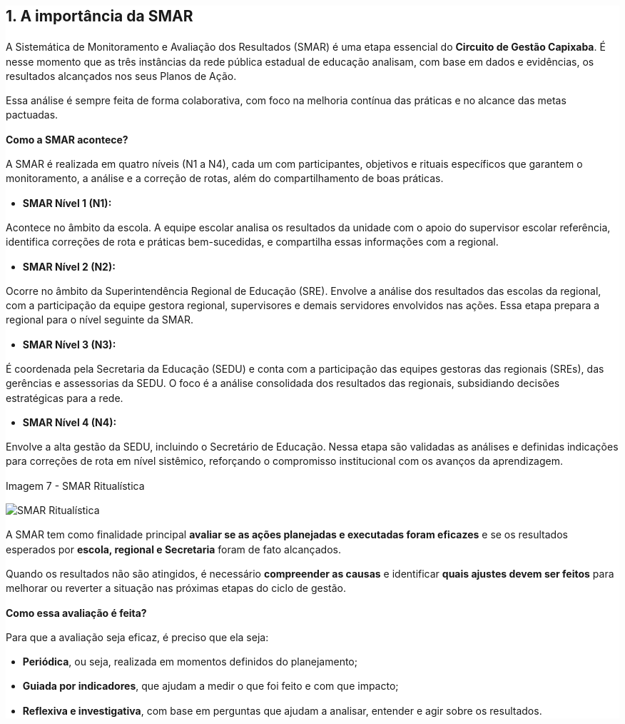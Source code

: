 ## 1\. A importância da SMAR

A Sistemática de Monitoramento e Avaliação dos Resultados (SMAR) é uma etapa essencial do **Circuito de Gestão Capixaba**. É nesse momento que as três instâncias da rede pública estadual de educação analisam, com base em dados e evidências, os resultados alcançados nos seus Planos de Ação.

Essa análise é sempre feita de forma colaborativa, com foco na melhoria contínua das práticas e no alcance das metas pactuadas.

**Como a SMAR acontece?**

A SMAR é realizada em quatro níveis (N1 a N4), cada um com participantes, objetivos e rituais específicos que garantem o monitoramento, a análise e a correção de rotas, além do compartilhamento de boas práticas.

-   **SMAR Nível 1 (N1):**

Acontece no âmbito da escola. A equipe escolar analisa os resultados da unidade com o apoio do supervisor escolar referência, identifica correções de rota e práticas bem-sucedidas, e compartilha essas informações com a regional.

-   **SMAR Nível 2 (N2):**

Ocorre no âmbito da Superintendência Regional de Educação (SRE). Envolve a análise dos resultados das escolas da regional, com a participação da equipe gestora regional, supervisores e demais servidores envolvidos nas ações. Essa etapa prepara a regional para o nível seguinte da SMAR.

-   **SMAR Nível 3 (N3):**

É coordenada pela Secretaria da Educação (SEDU) e conta com a participação das equipes gestoras das regionais (SREs), das gerências e assessorias da SEDU. O foco é a análise consolidada dos resultados das regionais, subsidiando decisões estratégicas para a rede.

-   **SMAR Nível 4 (N4):**

Envolve a alta gestão da SEDU, incluindo o Secretário de Educação. Nessa etapa são validadas as análises e definidas indicações para correções de rota em nível sistêmico, reforçando o compromisso institucional com os avanços da aprendizagem.

Imagem 7 \- SMAR Ritualística

![SMAR Ritualística](images/7.jpg)

A SMAR tem como finalidade principal **avaliar se as ações planejadas e executadas foram eficazes** e se os resultados esperados por **escola, regional e Secretaria** foram de fato alcançados.

Quando os resultados não são atingidos, é necessário **compreender as causas** e identificar **quais ajustes devem ser feitos** para melhorar ou reverter a situação nas próximas etapas do ciclo de gestão.

**Como essa avaliação é feita?**

Para que a avaliação seja eficaz, é preciso que ela seja:

-   **Periódica**, ou seja, realizada em momentos definidos do planejamento;

-   **Guiada por indicadores**, que ajudam a medir o que foi feito e com que impacto;

-   **Reflexiva e investigativa**, com base em perguntas que ajudam a analisar, entender e agir sobre os resultados.
